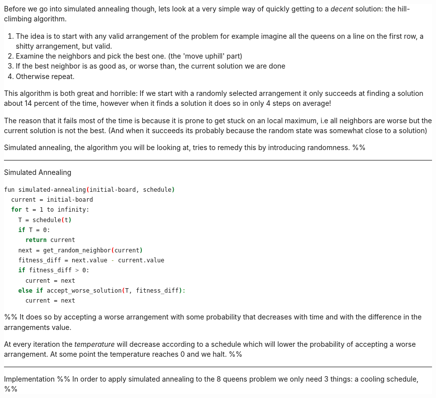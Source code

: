 Before we go into simulated annealing though, lets look at a very simple way of
quickly getting to a *decent* solution: the hill-climbing algorithm.
1. The idea is to start with any valid arrangement of the problem for example
   imagine all the queens on a line on the first row, a shitty arrangement, but
   valid.
2. Examine the neighbors and pick the best one. (the 'move uphill' part)
3. If the best neighbor is as good as, or worse than, the current solution we are done
4. Otherwise repeat.

This algorithm is both great and horrible: If we start with a randomly
selected arrangement it only succeeds at finding a solution about 14 percent of
the time, however when it finds a solution it does so in only 4 steps on
average!

The reason that it fails most of the time is because it is prone to get stuck
on an local maximum, i.e all neighbors are worse but the current solution is
not the best. (And when it succeeds its probably because the random state was somewhat close to a solution)

Simulated annealing, the algorithm you will be looking at, tries to remedy this by introducing randomness.
%%

---

Simulated Annealing
```bash
fun simulated-annealing(initial-board, schedule)
  current = initial-board
  for t = 1 to infinity:
    T = schedule(t)
    if T = 0:
      return current
    next = get_random_neighbor(current)
    fitness_diff = next.value - current.value
    if fitness_diff > 0:
      current = next
    else if accept_worse_solution(T, fitness_diff):
      current = next
```
%%
It does so by accepting a worse arrangement with some probability that
decreases with time and with the difference in the arrangements value.

At every iteration the *temperature* will decrease according to a schedule
which will lower the probability of accepting a worse arrangement. At some
point the temperature reaches 0 and we halt.
%%

---

Implementation
%%
In order to apply simulated annealing to the 8 queens problem we only need 3
things: a cooling schedule,
%%
